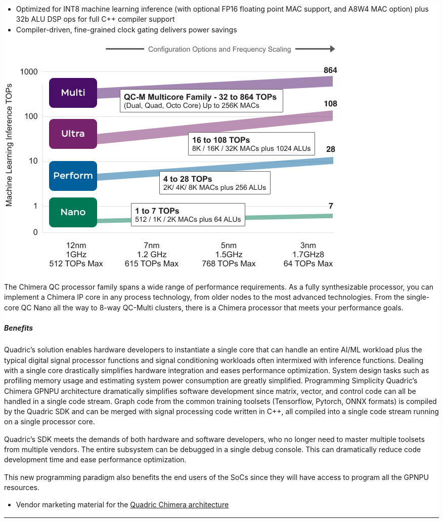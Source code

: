 - Optimized for INT8 machine learning inference (with optional FP16 floating point MAC support, and A8W4 MAC option) plus 32b ALU DSP ops for full C++ compiler support
- Compiler-driven, fine-grained clock gating delivers power savings

![Performance Roadmap](Quadric-Chimera-GPNPU-Family-v1.png)

The Chimera QC processor family spans a wide range of performance requirements. As a fully synthesizable processor, you can implement a Chimera IP core in any process technology, from older nodes to the most advanced technologies.  From the single-core QC Nano all the way to 8-way QC-Multi clusters, there is a Chimera processor that meets your performance goals. 

##### Benefits

Quadric’s solution enables hardware developers to instantiate a single core that can handle an entire AI/ML workload plus the typical digital signal processor functions and signal conditioning workloads often intermixed with inference functions. Dealing with a single core drastically simplifies hardware integration and eases performance optimization. System design tasks such as profiling memory usage and estimating system power consumption are greatly simplified.
Programming Simplicity
Quadric’s Chimera GPNPU architecture dramatically simplifies software development since matrix, vector, and control code can all be handled in a single code stream. Graph code from the common training toolsets (Tensorflow, Pytorch, ONNX formats) is compiled by the Quadric SDK and can be merged with signal processing code written in C++, all compiled into a single code stream running on a single processor core.

Quadric’s SDK meets the demands of both hardware and software developers, who no longer need to master multiple toolsets from multiple vendors. The entire subsystem can be debugged in a single debug console. This can dramatically reduce code development time and ease performance optimization.

This new programming paradigm also benefits the end users of the SoCs since they will have access to program all the GPNPU resources.

- Vendor marketing material for the [Quadric Chimera architecture](https://www.cnx-software.com/2022/11/02/quadric-chimera-gpnpu-ip-combines-npu-dsp-and-real-time-cpu-into-one-single-programmable-core/)

---






